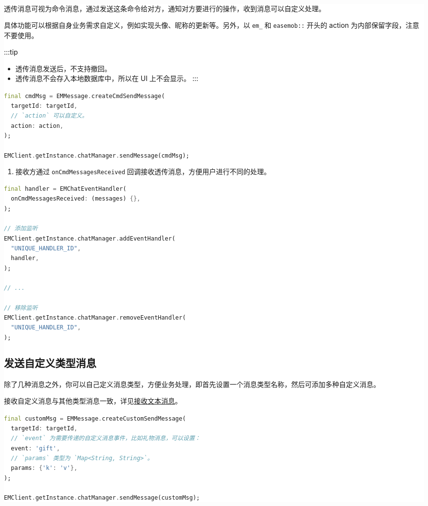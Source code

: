 透传消息可视为命令消息，通过发送这条命令给对方，通知对方要进行的操作，收到消息可以自定义处理。

具体功能可以根据自身业务需求自定义，例如实现头像、昵称的更新等。另外，以 `em_` 和 `easemob::` 开头的 action 为内部保留字段，注意不要使用。

:::tip
- 透传消息发送后，不支持撤回。
- 透传消息不会存入本地数据库中，所以在 UI 上不会显示。
:::

```dart
final cmdMsg = EMMessage.createCmdSendMessage(
  targetId: targetId,
  // `action` 可以自定义。
  action: action,
);

EMClient.getInstance.chatManager.sendMessage(cmdMsg);
```

1. 接收方通过 `onCmdMessagesReceived` 回调接收透传消息，方便用户进行不同的处理。

```dart
final handler = EMChatEventHandler(
  onCmdMessagesReceived: (messages) {},
);

// 添加监听
EMClient.getInstance.chatManager.addEventHandler(
  "UNIQUE_HANDLER_ID",
  handler,
);

// ...

// 移除监听
EMClient.getInstance.chatManager.removeEventHandler(
  "UNIQUE_HANDLER_ID",
);
```

## 发送自定义类型消息

除了几种消息之外，你可以自己定义消息类型，方便业务处理，即首先设置一个消息类型名称，然后可添加多种自定义消息。

接收自定义消息与其他类型消息一致，详见[接收文本消息](#发送和接收文本消息)。

```dart
final customMsg = EMMessage.createCustomSendMessage(
  targetId: targetId,
  // `event` 为需要传递的自定义消息事件，比如礼物消息，可以设置：
  event: 'gift',
  // `params` 类型为 `Map<String, String>`。
  params: {'k': 'v'},
);

EMClient.getInstance.chatManager.sendMessage(customMsg);
```
